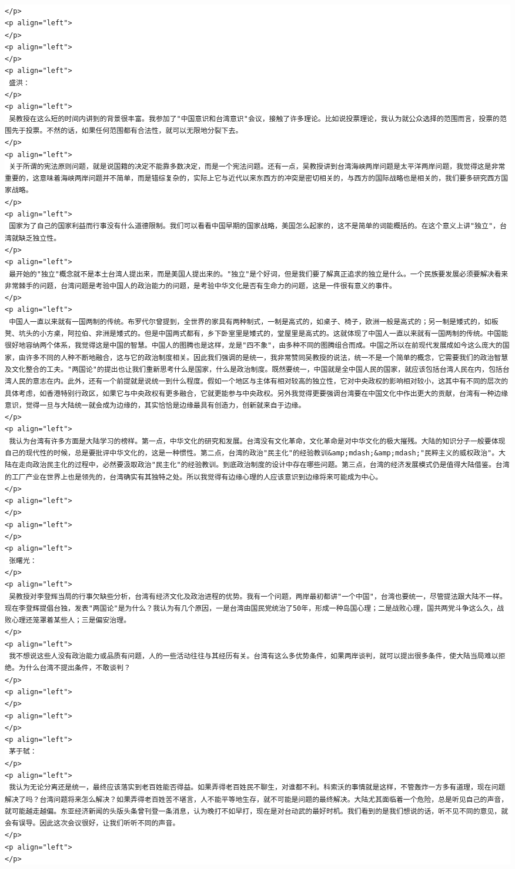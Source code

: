     </p>
    <p align="left">
    </p>
    <p align="left">
    </p>
    <p align="left">
     盛洪：
    </p>
    <p align="left">
     吴教授在这么短的时间内讲到的背景很丰富。我参加了"中国意识和台湾意识"会议，接触了许多理论。比如说投票理论，我认为就公众选择的范围而言，投票的范围先于投票。不然的话，如果任何范围都有合法性，就可以无限地分裂下去。
    </p>
    <p align="left">
     关于所谓的宪法原则问题，就是说国籍的决定不能靠多数决定，而是一个宪法问题。还有一点，吴教授讲到台湾海峡两岸问题是太平洋两岸问题，我觉得这是非常重要的，这意味着海峡两岸问题并不简单，而是错综复杂的，实际上它与近代以来东西方的冲突是密切相关的，与西方的国际战略也是相关的，我们要多研究西方国家战略。
    </p>
    <p align="left">
     国家为了自己的国家利益而行事没有什么道德限制。我们可以看看中国早期的国家战略，美国怎么起家的，这不是简单的词能概括的。在这个意义上讲"独立"，台湾就缺乏独立性。
    </p>
    <p align="left">
     最开始的"独立"概念就不是本土台湾人提出来，而是美国人提出来的。"独立"是个好词，但是我们要了解真正追求的独立是什么。一个民族要发展必须要解决看来非常棘手的问题，台湾问题是考验中国人的政治能力的问题，是考验中华文化是否有生命力的问题，这是一件很有意义的事件。
    </p>
    <p align="left">
     中国人一直以来就有一国两制的传统。布罗代尔曾提到，全世界的家具有两种制式，一制是高式的，如桌子、椅子，欧洲一般是高式的；另一制是矮式的，如板凳、坑头的小方桌，阿拉伯、非洲是矮式的。但是中国两式都有，乡下卧室里是矮式的，堂屋里是高式的。这就体现了中国人一直以来就有一国两制的传统。中国能很好地容纳两个体系，我觉得这是中国的智慧。中国人的图腾也是这样，龙是"四不象"，由多种不同的图腾组合而成。中国之所以在前现代发展成如今这么庞大的国家，由许多不同的人种不断地融合，这与它的政治制度相关。因此我们强调的是统一，我非常赞同吴教授的说法，统一不是一个简单的概念，它需要我们的政治智慧及文化整合的工夫。"两国论"的提出也让我们重新思考什么是国家，什么是政治制度。既然要统一，中国就是全中国人民的国家，就应该包括台湾人民在内，包括台湾人民的意志在内。此外，还有一个前提就是说统一到什么程度。假如一个地区与主体有相对较高的独立性，它对中央政权的影响相对较小，这其中有不同的层次的具体考虑，如香港特别行政区，如果它与中央政权有更多融合，它就更能参与中央政权。另外我觉得更要强调台湾要在中国文化中作出更大的贡献，台湾有一种边缘意识，觉得一旦与大陆统一就会成为边缘的，其实恰恰是边缘最具有创造力，创新就来自于边缘。
    </p>
    <p align="left">
     我认为台湾有许多方面是大陆学习的榜样。第一点，中华文化的研究和发展。台湾没有文化革命，文化革命是对中华文化的极大摧残。大陆的知识分子一般要体现自己的现代性的时候，总是要批评中华文化的，这是一种惯性。第二点，台湾的政治"民主化"的经验教训&amp;mdash;&amp;mdash;"民粹主义的威权政治"。大陆在走向政治民主化的过程中，必然要汲取政治"民主化"的经验教训。到底政治制度的设计中存在哪些问题。第三点，台湾的经济发展模式仍是值得大陆借鉴。台湾的工厂产业在世界上也是领先的，台湾确实有其独特之处。所以我觉得有边缘心理的人应该意识到边缘将来可能成为中心。
    </p>
    <p align="left">
    </p>
    <p align="left">
    </p>
    <p align="left">
     张曙光：
    </p>
    <p align="left">
     吴教授对李登辉当局的行事欠缺些分析，台湾有经济文化及政治进程的优势。我有一个问题，两岸最初都讲"一个中国"，台湾也要统一，尽管提法跟大陆不一样。现在李登辉提倡台独，发表"两国论"是为什么？我认为有几个原因，一是台湾由国民党统治了50年，形成一种岛国心理；二是战败心理，国共两党斗争这么久，战败心理还笼罩着某些人；三是偏安治理。
    </p>
    <p align="left">
     我不想说这些人没有政治能力或品质有问题，人的一些活动往往与其经历有关。台湾有这么多优势条件，如果两岸谈判，就可以提出很多条件，使大陆当局难以拒绝。为什么台湾不提出条件，不敢谈判？
    </p>
    <p align="left">
    </p>
    <p align="left">
    </p>
    <p align="left">
     茅于轼：
    </p>
    <p align="left">
     我认为无论分离还是统一，最终应该落实到老百姓能否得益。如果弄得老百姓民不聊生，对谁都不利。科索沃的事情就是这样，不管轰炸一方多有道理，现在问题解决了吗？台湾问题将来怎么解决？如果弄得老百姓苦不堪言，人不能平等地生存，就不可能是问题的最终解决。大陆尤其面临着一个危险，总是听见自己的声音，就可能越走越偏。东亚经济新闻的头版头条曾刊登一条消息，认为晚打不如早打，现在是对台动武的最好时机。我们看到的是我们想说的话，听不见不同的意见，就会有误导。因此这次会议很好，让我们听听不同的声音。
    </p>
    <p align="left">
    </p>